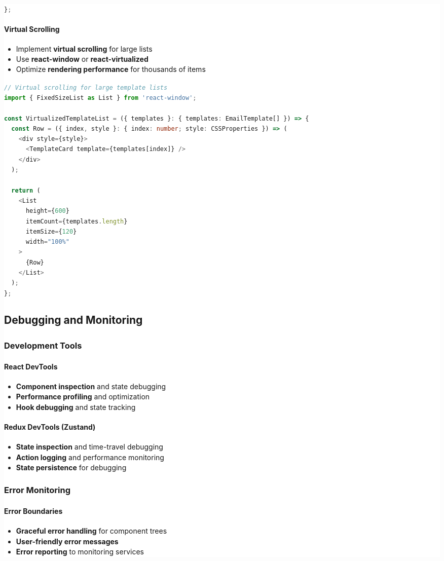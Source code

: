```typescript
};
```

#### Virtual Scrolling
- Implement **virtual scrolling** for large lists
- Use **react-window** or **react-virtualized**
- Optimize **rendering performance** for thousands of items

```typescript
// Virtual scrolling for large template lists
import { FixedSizeList as List } from 'react-window';

const VirtualizedTemplateList = ({ templates }: { templates: EmailTemplate[] }) => {
  const Row = ({ index, style }: { index: number; style: CSSProperties }) => (
    <div style={style}>
      <TemplateCard template={templates[index]} />
    </div>
  );

  return (
    <List
      height={600}
      itemCount={templates.length}
      itemSize={120}
      width="100%"
    >
      {Row}
    </List>
  );
};
```

## Debugging and Monitoring

### Development Tools

#### React DevTools
- **Component inspection** and state debugging
- **Performance profiling** and optimization
- **Hook debugging** and state tracking

#### Redux DevTools (Zustand)
- **State inspection** and time-travel debugging
- **Action logging** and performance monitoring
- **State persistence** for debugging

### Error Monitoring

#### Error Boundaries
- **Graceful error handling** for component trees
- **User-friendly error messages**
- **Error reporting** to monitoring services
